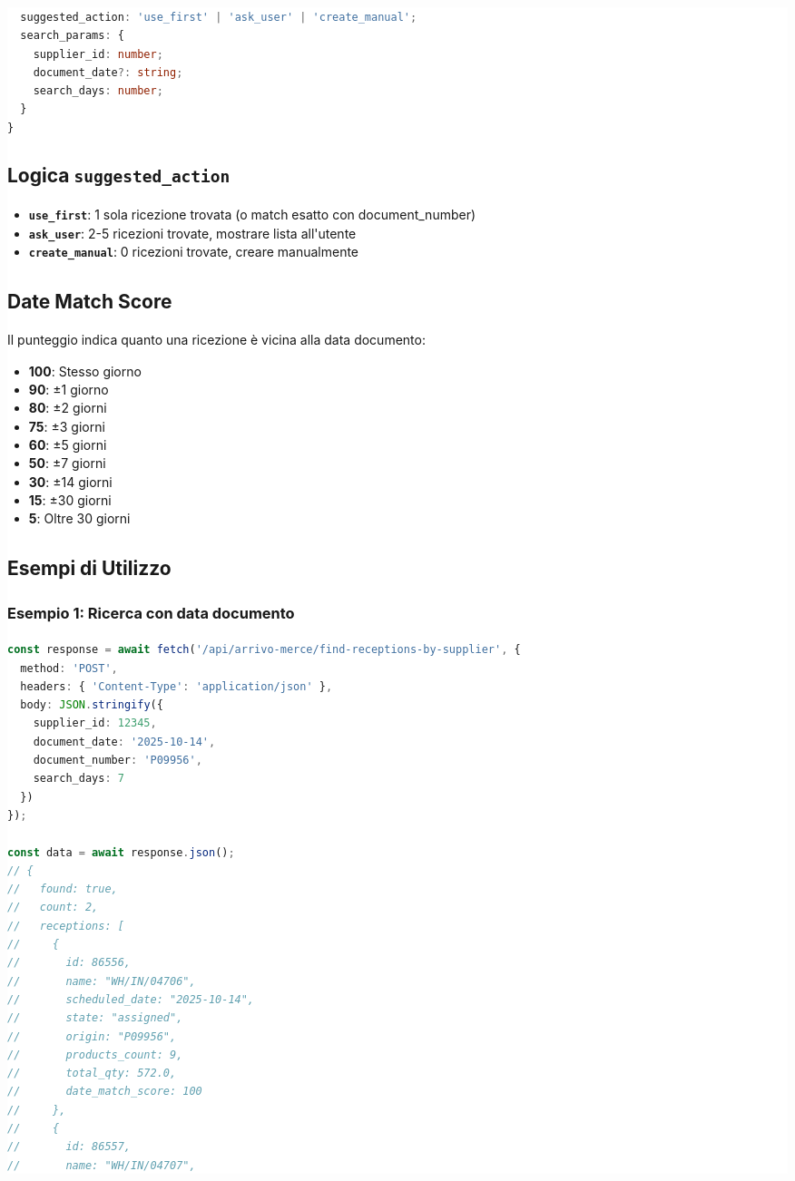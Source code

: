 ```typescript
  suggested_action: 'use_first' | 'ask_user' | 'create_manual';
  search_params: {
    supplier_id: number;
    document_date?: string;
    search_days: number;
  }
}
```

## Logica `suggested_action`

- **`use_first`**: 1 sola ricezione trovata (o match esatto con document_number)
- **`ask_user`**: 2-5 ricezioni trovate, mostrare lista all'utente
- **`create_manual`**: 0 ricezioni trovate, creare manualmente

## Date Match Score

Il punteggio indica quanto una ricezione è vicina alla data documento:

- **100**: Stesso giorno
- **90**: ±1 giorno
- **80**: ±2 giorni
- **75**: ±3 giorni
- **60**: ±5 giorni
- **50**: ±7 giorni
- **30**: ±14 giorni
- **15**: ±30 giorni
- **5**: Oltre 30 giorni

## Esempi di Utilizzo

### Esempio 1: Ricerca con data documento

```typescript
const response = await fetch('/api/arrivo-merce/find-receptions-by-supplier', {
  method: 'POST',
  headers: { 'Content-Type': 'application/json' },
  body: JSON.stringify({
    supplier_id: 12345,
    document_date: '2025-10-14',
    document_number: 'P09956',
    search_days: 7
  })
});

const data = await response.json();
// {
//   found: true,
//   count: 2,
//   receptions: [
//     {
//       id: 86556,
//       name: "WH/IN/04706",
//       scheduled_date: "2025-10-14",
//       state: "assigned",
//       origin: "P09956",
//       products_count: 9,
//       total_qty: 572.0,
//       date_match_score: 100
//     },
//     {
//       id: 86557,
//       name: "WH/IN/04707",
```